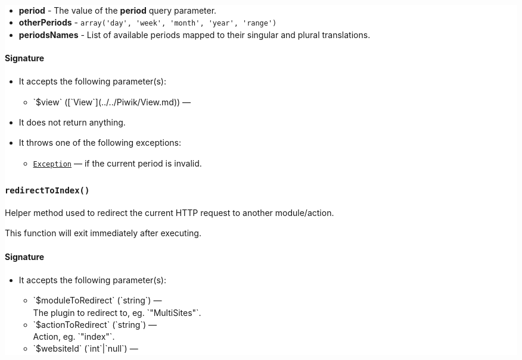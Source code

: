 - **period** - The value of the **period** query parameter.
- **otherPeriods** - `array('day', 'week', 'month', 'year', 'range')`
- **periodsNames** - List of available periods mapped to their singular and plural translations.

#### Signature

-  It accepts the following parameter(s):

   <ul>
   <li>
      <div markdown="1" class="parameter">
      `$view` ([`View`](../../Piwik/View.md)) &mdash;

      <div markdown="1" class="param-desc"></div>

      <div style="clear:both;"/>

      </div>
   </li>
   </ul>
- It does not return anything.
- It throws one of the following exceptions:
    - [`Exception`](http://php.net/class.Exception) &mdash; if the current period is invalid.

<a name="redirecttoindex" id="redirecttoindex"></a>
<a name="redirectToIndex" id="redirectToIndex"></a>
### `redirectToIndex()`

Helper method used to redirect the current HTTP request to another module/action.

This function will exit immediately after executing.

#### Signature

-  It accepts the following parameter(s):

   <ul>
   <li>
      <div markdown="1" class="parameter">
      `$moduleToRedirect` (`string`) &mdash;

      <div markdown="1" class="param-desc"> The plugin to redirect to, eg. `"MultiSites"`.</div>

      <div style="clear:both;"/>

      </div>
   </li>
   <li>
      <div markdown="1" class="parameter">
      `$actionToRedirect` (`string`) &mdash;

      <div markdown="1" class="param-desc"> Action, eg. `"index"`.</div>

      <div style="clear:both;"/>

      </div>
   </li>
   <li>
      <div markdown="1" class="parameter">
      `$websiteId` (`int`|`null`) &mdash;
